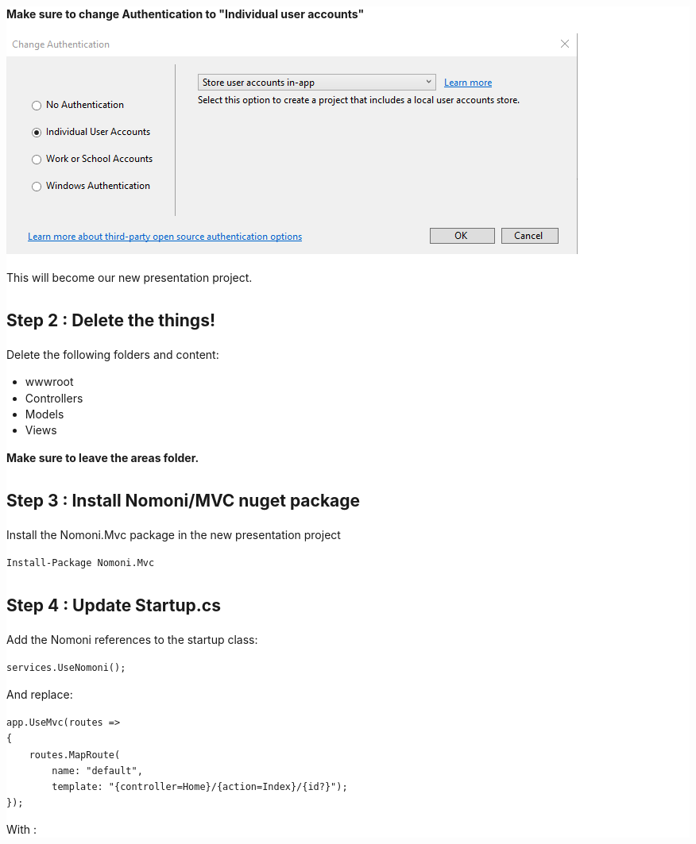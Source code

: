 **Make sure to change Authentication to "Individual user accounts"**

![individual accounts](../images/individual-accounts.png "individual accounts")

This will become our new presentation project.

## Step 2 : Delete the things!

Delete the following folders and content: 

- wwwroot
- Controllers
- Models
- Views

**Make sure to leave the areas folder.**

## Step 3 : Install Nomoni/MVC nuget package

Install the Nomoni.Mvc package in the new presentation project

```
Install-Package Nomoni.Mvc
```

## Step 4 : Update Startup.cs

Add the Nomoni references to the startup class:              

```
services.UseNomoni();
```

And replace:

```
app.UseMvc(routes =>
{
    routes.MapRoute(
        name: "default",
        template: "{controller=Home}/{action=Index}/{id?}");
});
```
 With : 
